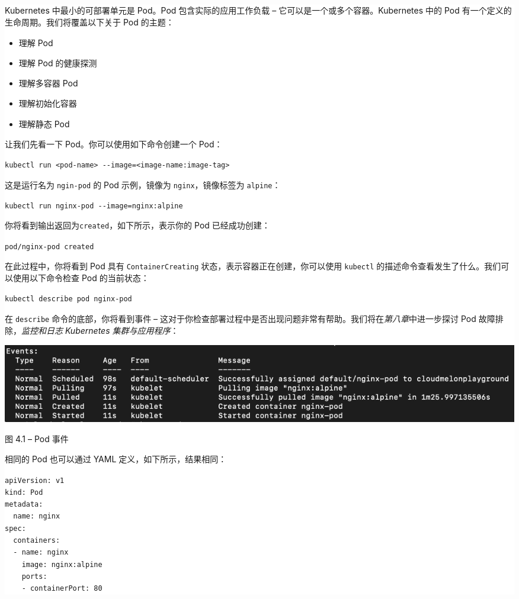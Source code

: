 Kubernetes 中最小的可部署单元是 Pod。Pod 包含实际的应用工作负载 – 它可以是一个或多个容器。Kubernetes 中的 Pod 有一个定义的生命周期。我们将覆盖以下关于 Pod 的主题：

+   理解 Pod

+   理解 Pod 的健康探测

+   理解多容器 Pod

+   理解初始化容器

+   理解静态 Pod

让我们先看一下 Pod。你可以使用如下命令创建一个 Pod：

```
kubectl run <pod-name> --image=<image-name:image-tag>
```

这是运行名为 `ngin-pod` 的 Pod 示例，镜像为 `nginx`，镜像标签为 `alpine`：

```
kubectl run nginx-pod --image=nginx:alpine
```

你将看到输出返回为`created`，如下所示，表示你的 Pod 已经成功创建：

```
pod/nginx-pod created
```

在此过程中，你将看到 Pod 具有 `ContainerCreating` 状态，表示容器正在创建，你可以使用 `kubectl` 的描述命令查看发生了什么。我们可以使用以下命令检查 Pod 的当前状态：

```
kubectl describe pod nginx-pod
```

在 `describe` 命令的底部，你将看到事件 – 这对于你检查部署过程中是否出现问题非常有帮助。我们将在*第八章*中进一步探讨 Pod 故障排除，*监控和日志 Kubernetes 集群与应用程序*：

![图 4.1 – Pod 事件](img/Figure_4.01_B18201.jpg)

图 4.1 – Pod 事件

相同的 Pod 也可以通过 YAML 定义，如下所示，结果相同：

```
apiVersion: v1
kind: Pod
metadata:
  name: nginx
spec:
  containers:
  - name: nginx
    image: nginx:alpine
    ports:
    - containerPort: 80
```

